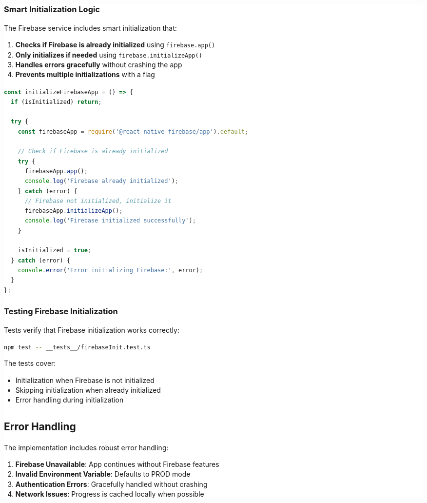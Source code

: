 ### Smart Initialization Logic

The Firebase service includes smart initialization that:

1. **Checks if Firebase is already initialized** using `firebase.app()`
2. **Only initializes if needed** using `firebase.initializeApp()`
3. **Handles errors gracefully** without crashing the app
4. **Prevents multiple initializations** with a flag

```typescript
const initializeFirebaseApp = () => {
  if (isInitialized) return;

  try {
    const firebaseApp = require('@react-native-firebase/app').default;

    // Check if Firebase is already initialized
    try {
      firebaseApp.app();
      console.log('Firebase already initialized');
    } catch (error) {
      // Firebase not initialized, initialize it
      firebaseApp.initializeApp();
      console.log('Firebase initialized successfully');
    }

    isInitialized = true;
  } catch (error) {
    console.error('Error initializing Firebase:', error);
  }
};
```

### Testing Firebase Initialization

Tests verify that Firebase initialization works correctly:

```bash
npm test -- __tests__/firebaseInit.test.ts
```

The tests cover:

- Initialization when Firebase is not initialized
- Skipping initialization when already initialized
- Error handling during initialization

## Error Handling

The implementation includes robust error handling:

1. **Firebase Unavailable**: App continues without Firebase features
2. **Invalid Environment Variable**: Defaults to PROD mode
3. **Authentication Errors**: Gracefully handled without crashing
4. **Network Issues**: Progress is cached locally when possible
